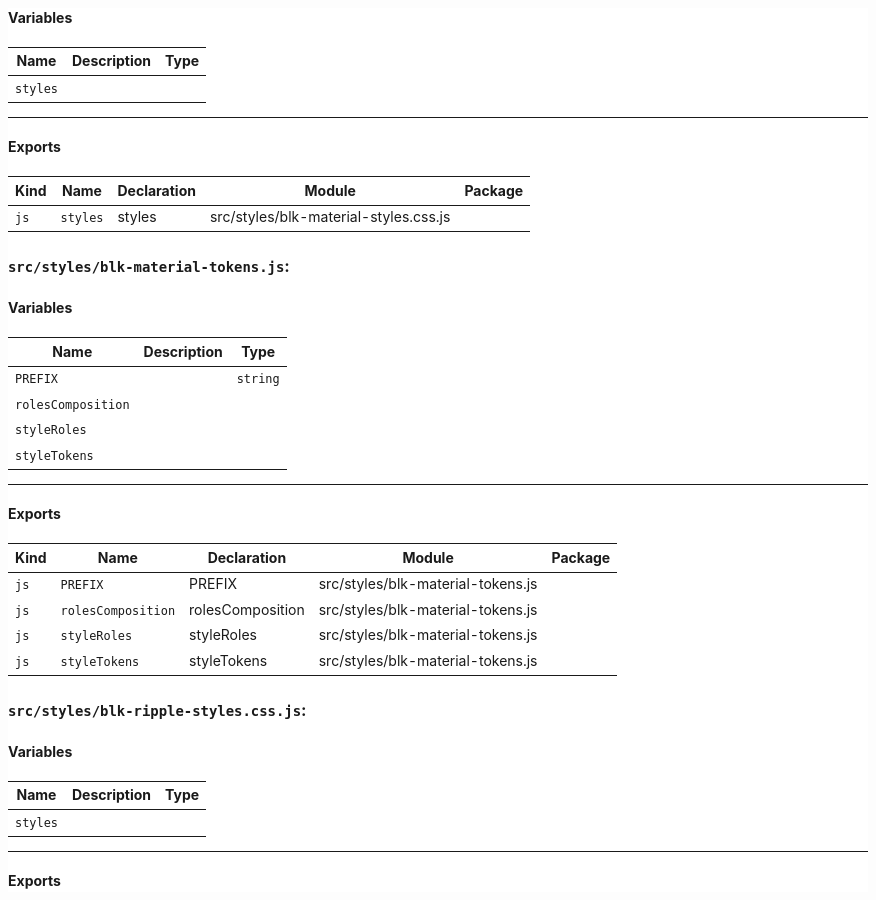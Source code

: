 #### Variables

| Name     | Description | Type |
| -------- | ----------- | ---- |
| `styles` |             |      |

<hr/>

#### Exports

| Kind | Name     | Declaration | Module                                | Package |
| ---- | -------- | ----------- | ------------------------------------- | ------- |
| `js` | `styles` | styles      | src/styles/blk-material-styles.css.js |         |

### `src/styles/blk-material-tokens.js`:

#### Variables

| Name               | Description | Type     |
| ------------------ | ----------- | -------- |
| `PREFIX`           |             | `string` |
| `rolesComposition` |             |          |
| `styleRoles`       |             |          |
| `styleTokens`      |             |          |

<hr/>

#### Exports

| Kind | Name               | Declaration      | Module                            | Package |
| ---- | ------------------ | ---------------- | --------------------------------- | ------- |
| `js` | `PREFIX`           | PREFIX           | src/styles/blk-material-tokens.js |         |
| `js` | `rolesComposition` | rolesComposition | src/styles/blk-material-tokens.js |         |
| `js` | `styleRoles`       | styleRoles       | src/styles/blk-material-tokens.js |         |
| `js` | `styleTokens`      | styleTokens      | src/styles/blk-material-tokens.js |         |

### `src/styles/blk-ripple-styles.css.js`:

#### Variables

| Name     | Description | Type |
| -------- | ----------- | ---- |
| `styles` |             |      |

<hr/>

#### Exports
